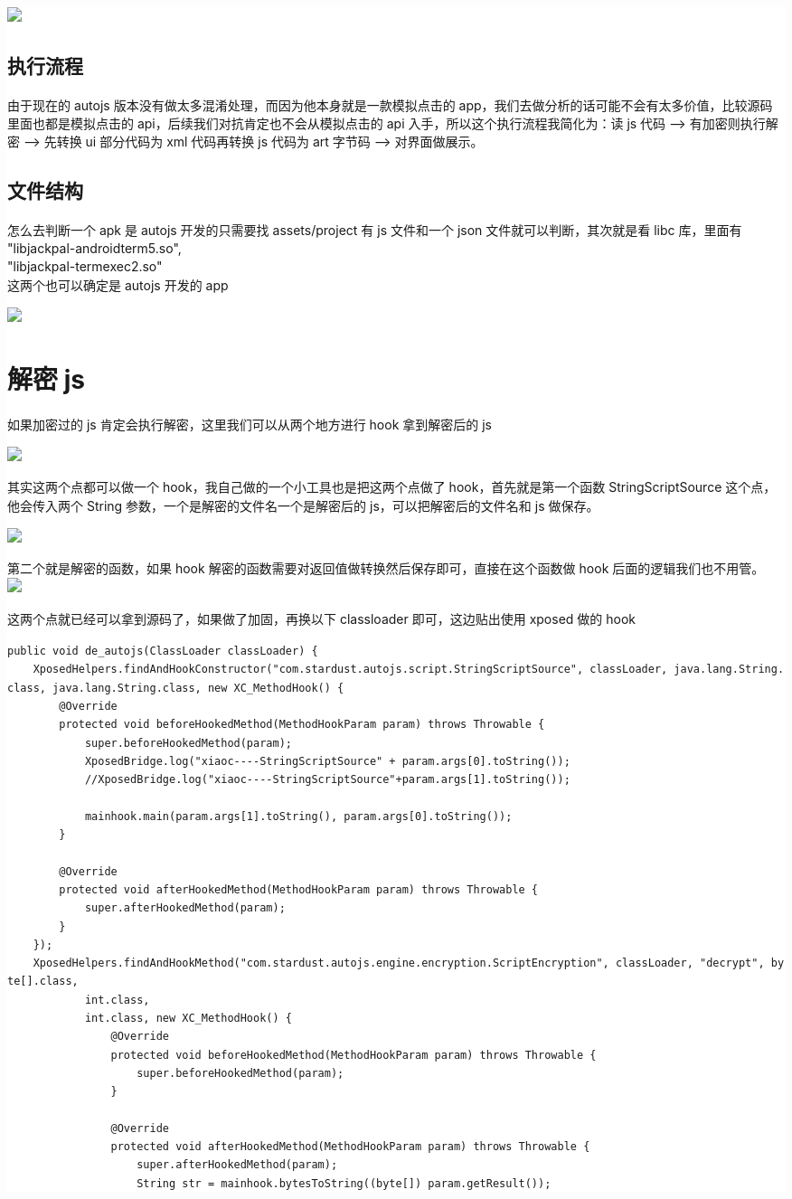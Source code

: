 ![](https://bbs.kanxue.com/upload/attach/202401/963851_R337YR8A2Q55KQB.webp)

执行流程
----

由于现在的 autojs 版本没有做太多混淆处理，而因为他本身就是一款模拟点击的 app，我们去做分析的话可能不会有太多价值，比较源码里面也都是模拟点击的 api，后续我们对抗肯定也不会从模拟点击的 api 入手，所以这个执行流程我简化为：读 js 代码 --> 有加密则执行解密 --> 先转换 ui 部分代码为 xml 代码再转换 js 代码为 art 字节码 --> 对界面做展示。

文件结构
----

怎么去判断一个 apk 是 autojs 开发的只需要找 assets/project 有 js 文件和一个 json 文件就可以判断，其次就是看 libc 库，里面有  
"libjackpal-androidterm5.so",  
"libjackpal-termexec2.so"  
这两个也可以确定是 autojs 开发的 app

![](https://bbs.kanxue.com/upload/attach/202401/963851_W3BXSCE8RT3KEJR.webp)

解密 js
=====

如果加密过的 js 肯定会执行解密，这里我们可以从两个地方进行 hook 拿到解密后的 js

![](https://bbs.kanxue.com/upload/attach/202401/963851_N27VDQ5TD7M3BQT.webp)

其实这两个点都可以做一个 hook，我自己做的一个小工具也是把这两个点做了 hook，首先就是第一个函数 StringScriptSource 这个点，他会传入两个 String 参数，一个是解密的文件名一个是解密后的 js，可以把解密后的文件名和 js 做保存。

![](https://bbs.kanxue.com/upload/attach/202401/963851_VMF2NRKDRFZU3NW.webp)

第二个就是解密的函数，如果 hook 解密的函数需要对返回值做转换然后保存即可，直接在这个函数做 hook 后面的逻辑我们也不用管。  
![](https://bbs.kanxue.com/upload/attach/202401/963851_GN8VTJVVHUEYX48.webp)

这两个点就已经可以拿到源码了，如果做了加固，再换以下 classloader 即可，这边贴出使用 xposed 做的 hook

```
public void de_autojs(ClassLoader classLoader) {
    XposedHelpers.findAndHookConstructor("com.stardust.autojs.script.StringScriptSource", classLoader, java.lang.String.class, java.lang.String.class, new XC_MethodHook() {
        @Override
        protected void beforeHookedMethod(MethodHookParam param) throws Throwable {
            super.beforeHookedMethod(param);
            XposedBridge.log("xiaoc----StringScriptSource" + param.args[0].toString());
            //XposedBridge.log("xiaoc----StringScriptSource"+param.args[1].toString());
 
            mainhook.main(param.args[1].toString(), param.args[0].toString());
        }
 
        @Override
        protected void afterHookedMethod(MethodHookParam param) throws Throwable {
            super.afterHookedMethod(param);
        }
    });
    XposedHelpers.findAndHookMethod("com.stardust.autojs.engine.encryption.ScriptEncryption", classLoader, "decrypt", byte[].class,
            int.class,
            int.class, new XC_MethodHook() {
                @Override
                protected void beforeHookedMethod(MethodHookParam param) throws Throwable {
                    super.beforeHookedMethod(param);
                }
 
                @Override
                protected void afterHookedMethod(MethodHookParam param) throws Throwable {
                    super.afterHookedMethod(param);
                    String str = mainhook.bytesToString((byte[]) param.getResult());
```